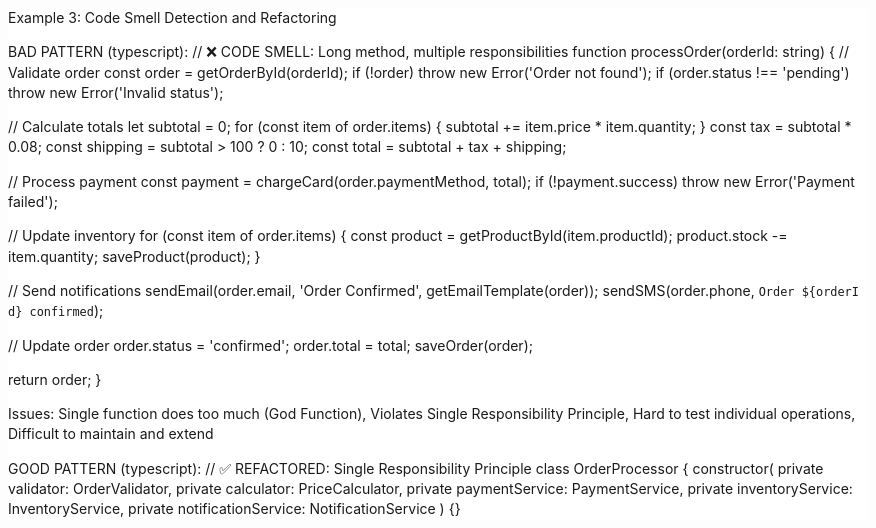 Example 3: Code Smell Detection and Refactoring

BAD PATTERN (typescript):
// ❌ CODE SMELL: Long method, multiple responsibilities
function processOrder(orderId: string) {
  // Validate order
  const order = getOrderById(orderId);
  if (!order) throw new Error('Order not found');
  if (order.status !== 'pending') throw new Error('Invalid status');
  
  // Calculate totals
  let subtotal = 0;
  for (const item of order.items) {
    subtotal += item.price * item.quantity;
  }
  const tax = subtotal * 0.08;
  const shipping = subtotal > 100 ? 0 : 10;
  const total = subtotal + tax + shipping;
  
  // Process payment
  const payment = chargeCard(order.paymentMethod, total);
  if (!payment.success) throw new Error('Payment failed');
  
  // Update inventory
  for (const item of order.items) {
    const product = getProductById(item.productId);
    product.stock -= item.quantity;
    saveProduct(product);
  }
  
  // Send notifications
  sendEmail(order.email, 'Order Confirmed', getEmailTemplate(order));
  sendSMS(order.phone, `Order ${orderId} confirmed`);
  
  // Update order
  order.status = 'confirmed';
  order.total = total;
  saveOrder(order);
  
  return order;
}

Issues: Single function does too much (God Function), Violates Single Responsibility Principle, Hard to test individual operations, Difficult to maintain and extend

GOOD PATTERN (typescript):
// ✅ REFACTORED: Single Responsibility Principle
class OrderProcessor {
  constructor(
    private validator: OrderValidator,
    private calculator: PriceCalculator,
    private paymentService: PaymentService,
    private inventoryService: InventoryService,
    private notificationService: NotificationService
  ) {}
  
